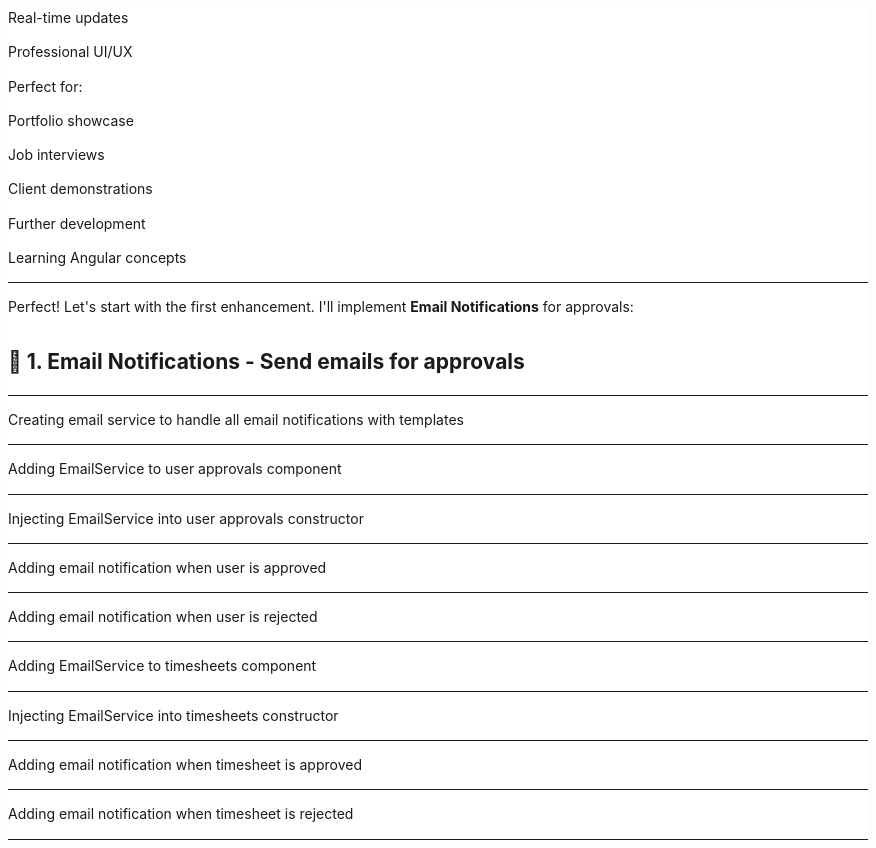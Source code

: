 Real-time updates

Professional UI/UX

Perfect for:

Portfolio showcase

Job interviews

Client demonstrations

Further development

Learning Angular concepts

---

Perfect! Let's start with the first enhancement. I'll implement **Email Notifications** for approvals:

## 📧 **1. Email Notifications - Send emails for approvals**

---

Creating email service to handle all email notifications with templates

---

Adding EmailService to user approvals component

---

Injecting EmailService into user approvals constructor

---

Adding email notification when user is approved

---

Adding email notification when user is rejected

---

Adding EmailService to timesheets component

---

Injecting EmailService into timesheets constructor

---

Adding email notification when timesheet is approved

---

Adding email notification when timesheet is rejected

---
